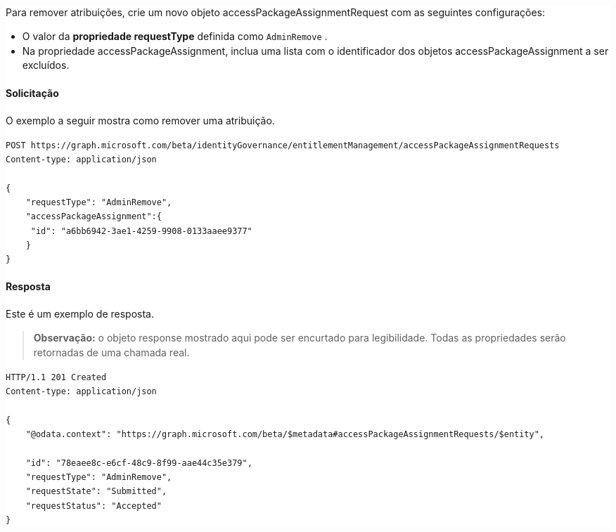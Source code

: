 Para remover atribuições, crie um novo objeto accessPackageAssignmentRequest com as seguintes configurações:

+ O valor da **propriedade requestType** definida como `AdminRemove` .
+ Na propriedade accessPackageAssignment, inclua uma lista com o identificador dos objetos accessPackageAssignment a ser excluídos.

#### <a name="request"></a>Solicitação

O exemplo a seguir mostra como remover uma atribuição.




```http
POST https://graph.microsoft.com/beta/identityGovernance/entitlementManagement/accessPackageAssignmentRequests
Content-type: application/json

{
    "requestType": "AdminRemove",
    "accessPackageAssignment":{
     "id": "a6bb6942-3ae1-4259-9908-0133aaee9377"
    }
}
```

#### <a name="response"></a>Resposta

Este é um exemplo de resposta.

> **Observação:** o objeto response mostrado aqui pode ser encurtado para legibilidade. Todas as propriedades serão retornadas de uma chamada real.



```http
HTTP/1.1 201 Created
Content-type: application/json

{
    "@odata.context": "https://graph.microsoft.com/beta/$metadata#accessPackageAssignmentRequests/$entity",

    "id": "78eaee8c-e6cf-48c9-8f99-aae44c35e379",
    "requestType": "AdminRemove",
    "requestState": "Submitted",
    "requestStatus": "Accepted"
}
```






